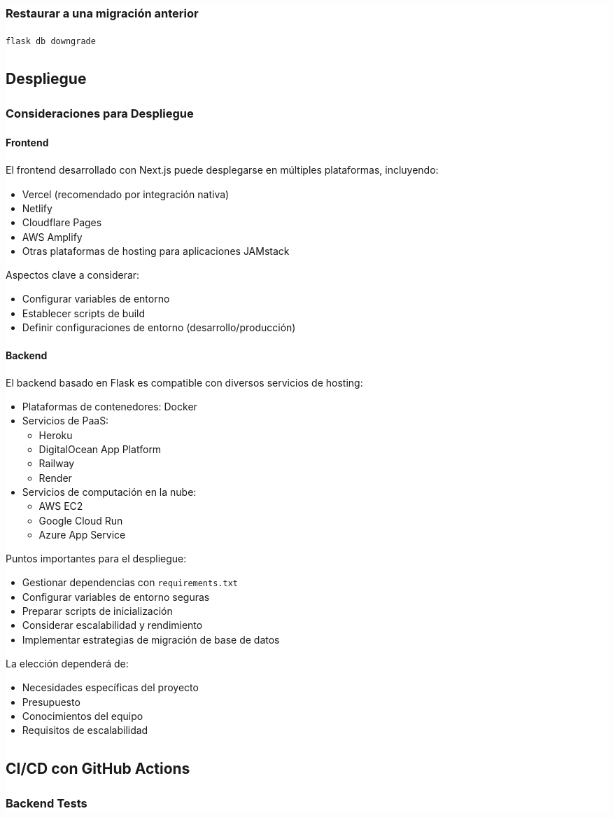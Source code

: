 ### Restaurar a una migración anterior

```bash
flask db downgrade
```

## Despliegue

### Consideraciones para Despliegue

#### Frontend
El frontend desarrollado con Next.js puede desplegarse en múltiples plataformas, incluyendo:
- Vercel (recomendado por integración nativa)
- Netlify
- Cloudflare Pages
- AWS Amplify
- Otras plataformas de hosting para aplicaciones JAMstack

Aspectos clave a considerar:
- Configurar variables de entorno
- Establecer scripts de build
- Definir configuraciones de entorno (desarrollo/producción)

#### Backend
El backend basado en Flask es compatible con diversos servicios de hosting:
- Plataformas de contenedores: Docker
- Servicios de PaaS: 
  - Heroku
  - DigitalOcean App Platform
  - Railway
  - Render
- Servicios de computación en la nube:
  - AWS EC2
  - Google Cloud Run
  - Azure App Service

Puntos importantes para el despliegue:
- Gestionar dependencias con `requirements.txt`
- Configurar variables de entorno seguras
- Preparar scripts de inicialización
- Considerar escalabilidad y rendimiento
- Implementar estrategias de migración de base de datos

La elección dependerá de:
- Necesidades específicas del proyecto
- Presupuesto
- Conocimientos del equipo
- Requisitos de escalabilidad

## CI/CD con GitHub Actions

### Backend Tests
